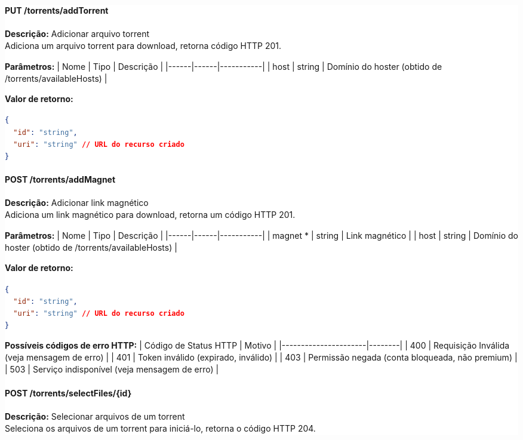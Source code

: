 #### PUT /torrents/addTorrent

**Descrição:** Adicionar arquivo torrent  
Adiciona um arquivo torrent para download, retorna código HTTP 201.

**Parâmetros:**
| Nome | Tipo | Descrição |
|------|------|-----------|
| host | string | Domínio do hoster (obtido de /torrents/availableHosts) |

**Valor de retorno:**

```json
{
  "id": "string",
  "uri": "string" // URL do recurso criado
}
```

#### POST /torrents/addMagnet

**Descrição:** Adicionar link magnético  
Adiciona um link magnético para download, retorna um código HTTP 201.

**Parâmetros:**
| Nome | Tipo | Descrição |
|------|------|-----------|
| magnet \* | string | Link magnético |
| host | string | Domínio do hoster (obtido de /torrents/availableHosts) |

**Valor de retorno:**

```json
{
  "id": "string",
  "uri": "string" // URL do recurso criado
}
```

**Possíveis códigos de erro HTTP:**
| Código de Status HTTP | Motivo |
|----------------------|--------|
| 400 | Requisição Inválida (veja mensagem de erro) |
| 401 | Token inválido (expirado, inválido) |
| 403 | Permissão negada (conta bloqueada, não premium) |
| 503 | Serviço indisponível (veja mensagem de erro) |

#### POST /torrents/selectFiles/{id}

**Descrição:** Selecionar arquivos de um torrent  
Seleciona os arquivos de um torrent para iniciá-lo, retorna o código HTTP 204.
